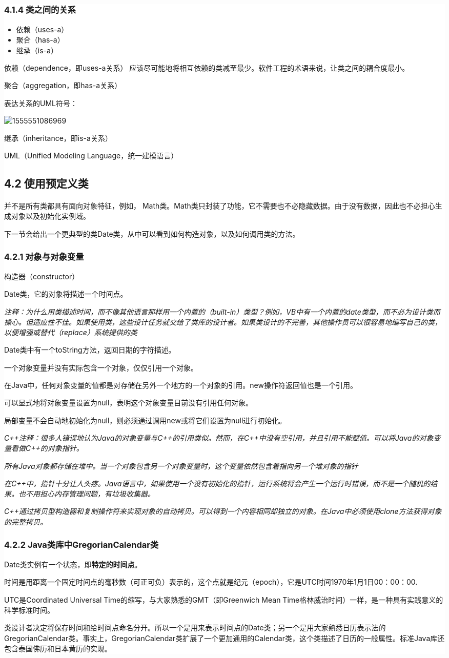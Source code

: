 ### 4.1.4 类之间的关系

- 依赖（uses-a）
- 聚合（has-a）
- 继承（is-a）

依赖（dependence，即uses-a关系） 应该尽可能地将相互依赖的类减至最少。软件工程的术语来说，让类之间的耦合度最小。

聚合（aggregation，即has-a关系）

表达关系的UML符号：

![1555551086969](C:\Users\Administrator\AppData\Roaming\Typora\typora-user-images\1555551086969.png)

继承（inheritance，即is-a关系）

UML（Unified Modeling Language，统一建模语言）

## 4.2 使用预定义类

并不是所有类都具有面向对象特征，例如， Math类。Math类只封装了功能，它不需要也不必隐藏数据。由于没有数据，因此也不必担心生成对象以及初始化实例域。

下一节会给出一个更典型的类Date类，从中可以看到如何构造对象，以及如何调用类的方法。

### 4.2.1 对象与对象变量

构造器（constructor）

Date类，它的对象将描述一个时间点。

*注释：为什么用类描述时间，而不像其他语言那样用一个内置的（built-in）类型？例如，VB中有一个内置的date类型，而不必为设计类而操心。但适应性不佳。如果使用类，这些设计任务就交给了类库的设计者。如果类设计的不完善，其他操作员可以很容易地编写自己的类，以便增强或替代（replace）系统提供的类*

Date类中有一个toString方法，返回日期的字符描述。

一个对象变量并没有实际包含一个对象，仅仅引用一个对象。

在Java中，任何对象变量的值都是对存储在另外一个地方的一个对象的引用。new操作符返回值也是一个引用。

可以显式地将对象变量设置为null，表明这个对象变量目前没有引用任何对象。

局部变量不会自动地初始化为null，则必须通过调用new或将它们设置为null进行初始化。

*C++注释：很多人错误地认为Java的对象变量与C++的引用类似。然而，在C++中没有空引用，并且引用不能赋值。可以将Java的对象变量看做C++的对象指针。*

*所有Java对象都存储在堆中。当一个对象包含另一个对象变量时，这个变量依然包含着指向另一个堆对象的指针*

*在C++中，指针十分让人头疼。Java语言中，如果使用一个没有初始化的指针，运行系统将会产生一个运行时错误，而不是一个随机的结果。也不用担心内存管理问题，有垃圾收集器。*

*C++通过拷贝型构造器和复制操作符来实现对象的自动拷贝。可以得到一个内容相同却独立的对象。在Java中必须使用clone方法获得对象的完整拷贝。*

### 4.2.2 Java类库中GregorianCalendar类

Date类实例有一个状态，即**特定的时间点**。

时间是用距离一个固定时间点的毫秒数（可正可负）表示的，这个点就是纪元（epoch），它是UTC时间1970年1月1日00：00：00.

UTC是Coordinated Universal Time的缩写，与大家熟悉的GMT（即Greenwich Mean Time格林威治时间）一样，是一种具有实践意义的科学标准时间。

类设计者决定将保存时间和给时间点命名分开。所以一个是用来表示时间点的Date类；另一个是用大家熟悉日历表示法的GregorianCalendar类。事实上，GregorianCalendar类扩展了一个更加通用的Calendar类，这个类描述了日历的一般属性。标准Java库还包含泰国佛历和日本黄历的实现。
